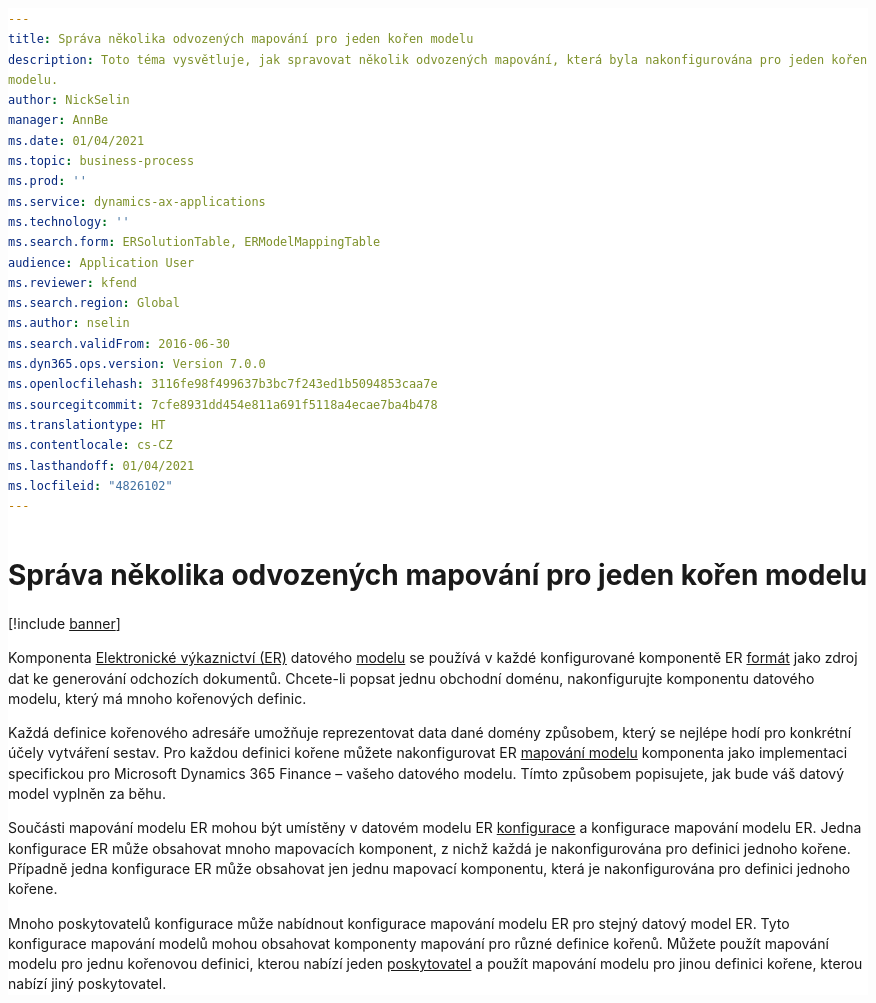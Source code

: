 ```yaml
---
title: Správa několika odvozených mapování pro jeden kořen modelu
description: Toto téma vysvětluje, jak spravovat několik odvozených mapování, která byla nakonfigurována pro jeden kořen modelu.
author: NickSelin
manager: AnnBe
ms.date: 01/04/2021
ms.topic: business-process
ms.prod: ''
ms.service: dynamics-ax-applications
ms.technology: ''
ms.search.form: ERSolutionTable, ERModelMappingTable
audience: Application User
ms.reviewer: kfend
ms.search.region: Global
ms.author: nselin
ms.search.validFrom: 2016-06-30
ms.dyn365.ops.version: Version 7.0.0
ms.openlocfilehash: 3116fe98f499637b3bc7f243ed1b5094853caa7e
ms.sourcegitcommit: 7cfe8931dd454e811a691f5118a4ecae7ba4b478
ms.translationtype: HT
ms.contentlocale: cs-CZ
ms.lasthandoff: 01/04/2021
ms.locfileid: "4826102"
---
```

# <a name="manage-several-derived-mappings-for-a-single-model-root"></a>Správa několika odvozených mapování pro jeden kořen modelu

[!include [banner](../includes/banner.md)]

Komponenta [Elektronické výkaznictví (ER)](general-electronic-reporting.md) datového [modelu](general-electronic-reporting.md#data-model-and-model-mapping-components) se používá v každé konfigurované komponentě ER [formát](general-electronic-reporting.md#FormatComponentOutbound) jako zdroj dat ke generování odchozích dokumentů. Chcete-li popsat jednu obchodní doménu, nakonfigurujte komponentu datového modelu, který má mnoho kořenových definic. 

Každá definice kořenového adresáře umožňuje reprezentovat data dané domény způsobem, který se nejlépe hodí pro konkrétní účely vytváření sestav. Pro každou definici kořene můžete nakonfigurovat ER [mapování modelu](general-electronic-reporting.md#data-model-and-model-mapping-components) komponenta jako implementaci specifickou pro Microsoft Dynamics 365 Finance – vašeho datového modelu. Tímto způsobem popisujete, jak bude váš datový model vyplněn za běhu.

Součásti mapování modelu ER mohou být umístěny v datovém modelu ER [konfigurace](general-electronic-reporting.md#Configuration) a konfigurace mapování modelu ER. Jedna konfigurace ER může obsahovat mnoho mapovacích komponent, z nichž každá je nakonfigurována pro definici jednoho kořene. Případně jedna konfigurace ER může obsahovat jen jednu mapovací komponentu, která je nakonfigurována pro definici jednoho kořene.

Mnoho poskytovatelů konfigurace může nabídnout konfigurace mapování modelu ER pro stejný datový model ER. Tyto konfigurace mapování modelů mohou obsahovat komponenty mapování pro různé definice kořenů. Můžete použít mapování modelu pro jednu kořenovou definici, kterou nabízí jeden [poskytovatel](general-electronic-reporting.md#Provider) a použít mapování modelu pro jinou definici kořene, kterou nabízí jiný poskytovatel.
